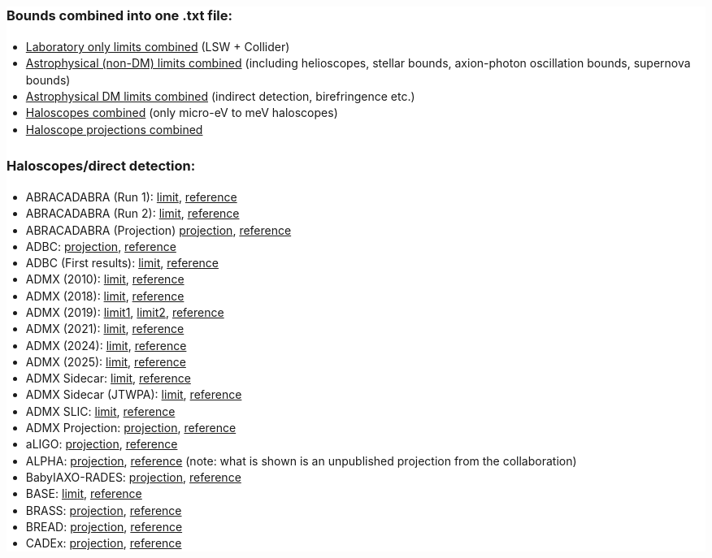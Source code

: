 ### Bounds combined into one .txt file:

* [Laboratory only limits combined](https://github.com/cajohare/AxionLimits/raw/master/limit_data/AxionPhoton/Combined_Laboratory.txt) (LSW + Collider)
* [Astrophysical (non-DM) limits combined](https://github.com/cajohare/AxionLimits/raw/master/limit_data/AxionPhoton/Combined_Astro.txt) (including helioscopes, stellar bounds, axion-photon oscillation bounds, supernova bounds)
* [Astrophysical DM limits combined](https://github.com/cajohare/AxionLimits/raw/master/limit_data/AxionPhoton/Combined_DarkMatterAstro.txt) (indirect detection, birefringence etc.)
* [Haloscopes combined](https://github.com/cajohare/AxionLimits/raw/master/limit_data/AxionPhoton/Haloscopes_Combined_microeV-meV.txt) (only micro-eV to meV haloscopes)
* [Haloscope projections combined](https://github.com/cajohare/AxionLimits/raw/master/limit_data/AxionPhoton/Projections/HaloscopeProjections_Combined.txt)

### Haloscopes/direct detection:
* ABRACADABRA (Run 1): [limit](https://github.com/cajohare/AxionLimits/raw/master/limit_data/AxionPhoton/ABRACADABRA.txt),  [reference](https://arxiv.org/abs/1810.12257)
* ABRACADABRA (Run 2): [limit](https://github.com/cajohare/AxionLimits/raw/master/limit_data/AxionPhoton/ABRACADABRA_run2.txt), [reference](https://arxiv.org/abs/2102.06722)
* ABRACADABRA (Projection) [projection](https://github.com/cajohare/AxionLimits/raw/master/limit_data/AxionPhoton/Projections/ABRACADABRA.txt), [reference](https://abracadabra.mit.edu/)
* ADBC: [projection](https://github.com/cajohare/AxionLimits/raw/master/limit_data/AxionPhoton/Projections/ADBC.txt), [reference](https://arxiv.org/abs/1809.01656)
* ADBC (First results): [limit](https://github.com/cajohare/AxionLimits/raw/master/limit_data/AxionPhoton/ADBC.txt), [reference](https://arxiv.org/abs/2404.12517)
* ADMX (2010): [limit](https://github.com/cajohare/AxionLimits/raw/master/limit_data/AxionPhoton/ADMX.txt), [reference](https://arxiv.org/abs/0910.5914)
* ADMX (2018): [limit](https://github.com/cajohare/AxionLimits/raw/master/limit_data/AxionPhoton/ADMX2018.txt), [reference](https://arxiv.org/abs/1804.05750)
* ADMX (2019): [limit1](https://github.com/cajohare/AxionLimits/raw/master/limit_data/AxionPhoton/ADMX2019_1.txt), [limit2](https://github.com/cajohare/AxionLimits/raw/master/limit_data/AxionPhoton/ADMX2019_2.txt), [reference](https://arxiv.org/abs/1910.08638)
* ADMX (2021): [limit](https://github.com/cajohare/AxionLimits/raw/master/limit_data/AxionPhoton/ADMX2021.txt), [reference](https://arxiv.org/abs/2110.06096)
* ADMX (2024): [limit](https://github.com/cajohare/AxionLimits/raw/master/limit_data/AxionPhoton/ADMX2024.txt), [reference](https://arxiv.org/abs/2408.15227)
* ADMX (2025): [limit](https://github.com/cajohare/AxionLimits/raw/master/limit_data/AxionPhoton/ADMX2025.txt), [reference](https://arxiv.org/abs/2504.07279)
* ADMX Sidecar: [limit](https://github.com/cajohare/AxionLimits/raw/master/limit_data/AxionPhoton/ADMX_Sidecar.txt), [reference](https://arxiv.org/abs/1901.00920)
* ADMX Sidecar (JTWPA): [limit](https://github.com/cajohare/AxionLimits/raw/master/limit_data/ADMX_Sidecar_JTWPA.txt), [reference](https://arxiv.org/abs/2110.10262)
* ADMX SLIC: [limit](https://github.com/cajohare/AxionLimits/raw/master/limit_data/AxionPhoton/ADMX_SLIC.txt), [reference](https://arxiv.org/abs/1911.05772)
* ADMX Projection: [projection](https://github.com/cajohare/AxionLimits/raw/master/limit_data/AxionPhoton/Projections/ADMX_Projected.txt),  [reference](https://arxiv.org/abs/1612.08296)
* aLIGO: [projection](https://github.com/cajohare/AxionLimits/raw/master/limit_data/AxionPhoton/Projections/aLIGO.txt), [reference](https://arxiv.org/abs/1903.02017)
* ALPHA: [projection](https://github.com/cajohare/AxionLimits/raw/master/limit_data/AxionPhoton/Projections/ALPHA.txt), [reference](https://arxiv.org/abs/1904.11872) (note: what is shown is an unpublished projection from the collaboration)
* BabyIAXO-RADES: [projection](https://github.com/cajohare/AxionLimits/raw/master/limit_data/AxionPhoton/Projections/BabyIAXO_RADES.txt), [reference](https://arxiv.org/abs/2306.17243)
* BASE: [limit](https://github.com/cajohare/AxionLimits/raw/master/limit_data/AxionPhoton/BASE.txt), [reference](https://arxiv.org/abs/2101.11290)
* BRASS: [projection](https://github.com/cajohare/AxionLimits/raw/master/limit_data/AxionPhoton/Projections/BRASS.txt), [reference](https://www1.physik.uni-hamburg.de/iexp/gruppe-horns/forschung/brass.html)
* BREAD: [projection](https://github.com/cajohare/AxionLimits/raw/master/limit_data/AxionPhoton/Projections/BREAD.txt), [reference](https://arxiv.org/abs/2111.12103)
* CADEx: [projection](https://github.com/cajohare/AxionLimits/raw/master/limit_data/AxionPhoton/Projections/CADEx.txt), [reference](https://arxiv.org/abs/2206.02980)